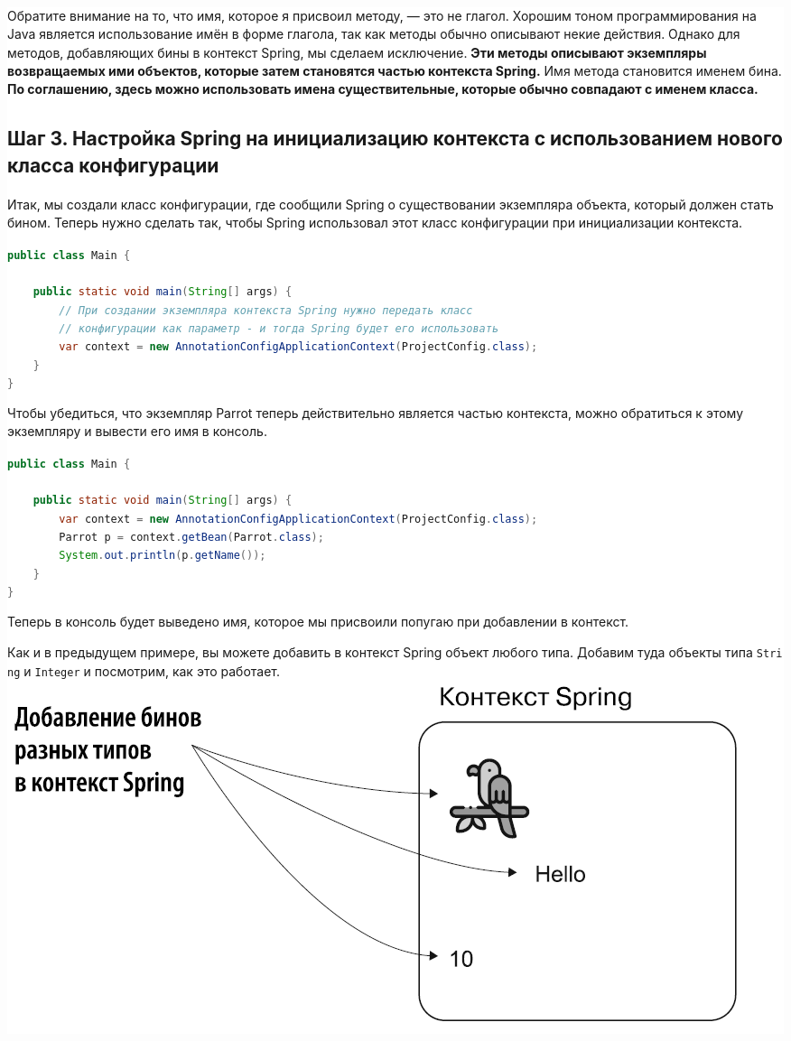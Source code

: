 ```java
```

Обратите внимание на то, что имя, которое я присвоил методу, — это не глагол. Хорошим тоном программирования на Java является использование имён в форме глагола, так как методы обычно описывают некие действия. Однако для методов, добавляющих бины в контекст Spring, мы сделаем исключение. **Эти методы описывают экземпляры возвращаемых ими объектов, которые затем становятся частью контекста Spring.** Имя метода становится именем бина. **По соглашению, здесь можно использовать имена существительные, которые обычно совпадают с именем класса.**
## Шаг 3. Настройка Spring на инициализацию контекста с использованием нового класса конфигурации
Итак, мы создали класс конфигурации, где сообщили Spring о существовании экземпляра объекта, который должен стать бином. Теперь нужно сделать так, чтобы Spring использовал этот класс конфигурации при инициализации контекста.
```java
public class Main { 

	public static void main(String[] args) { 
		// При создании экземпляра контекста Spring нужно передать класс
		// конфигурации как параметр - и тогда Spring будет его использовать
		var context = new AnnotationConfigApplicationContext(ProjectConfig.class); 
	}
}
```

Чтобы убедиться, что экземпляр Parrot теперь действительно является частью контекста, можно обратиться к этому экземпляру и вывести его имя в консоль.
```java
public class Main {

	public static void main(String[] args) { 
		var context = new AnnotationConfigApplicationContext(ProjectConfig.class); 
		Parrot p = context.getBean(Parrot.class); 
		System.out.println(p.getName()); 
	}
}
```

Теперь в консоль будет выведено имя, которое мы присвоили попугаю при добавлении в контекст.

Как и в предыдущем примере, вы можете добавить в контекст Spring объект любого типа. Добавим туда объекты типа `String` и `Integer` и посмотрим, как это работает.
![spring_2.2.4](/pictures/spring_2.2.4.png)
